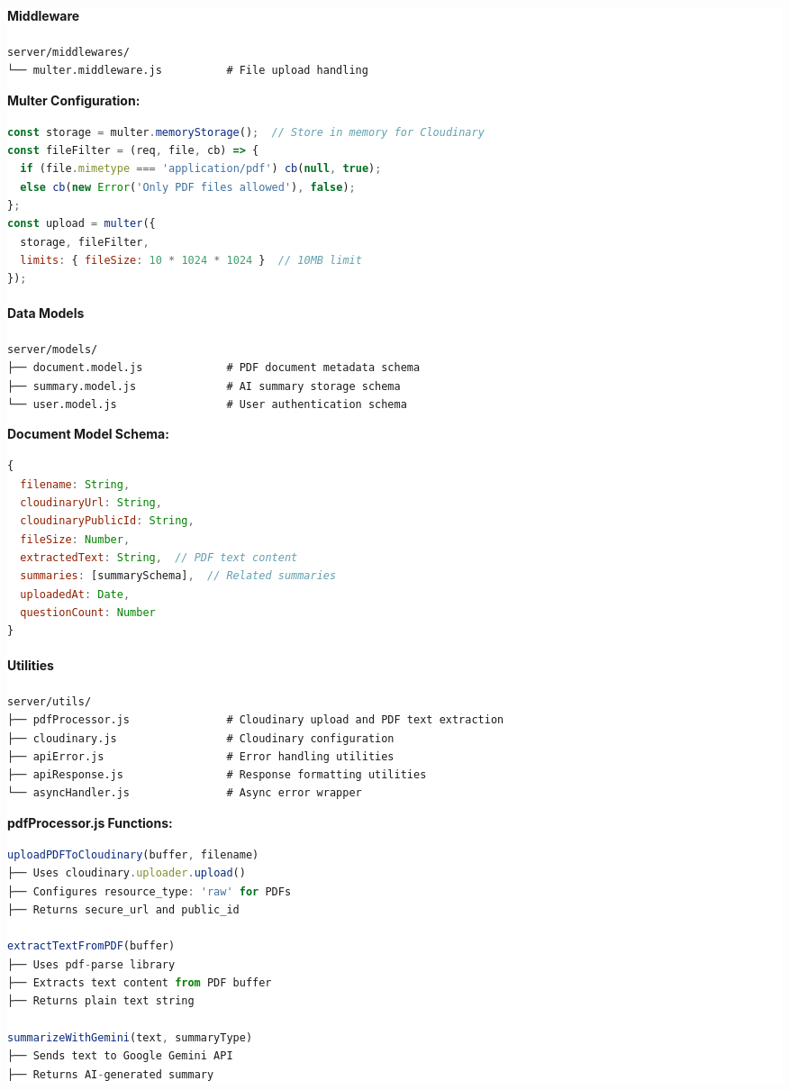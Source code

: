 #### Middleware
```
server/middlewares/
└── multer.middleware.js          # File upload handling
```

**Multer Configuration:**
```javascript
const storage = multer.memoryStorage();  // Store in memory for Cloudinary
const fileFilter = (req, file, cb) => {
  if (file.mimetype === 'application/pdf') cb(null, true);
  else cb(new Error('Only PDF files allowed'), false);
};
const upload = multer({
  storage, fileFilter,
  limits: { fileSize: 10 * 1024 * 1024 }  // 10MB limit
});
```

#### Data Models
```
server/models/
├── document.model.js             # PDF document metadata schema
├── summary.model.js              # AI summary storage schema
└── user.model.js                 # User authentication schema
```

**Document Model Schema:**
```javascript
{
  filename: String,
  cloudinaryUrl: String,
  cloudinaryPublicId: String,
  fileSize: Number,
  extractedText: String,  // PDF text content
  summaries: [summarySchema],  // Related summaries
  uploadedAt: Date,
  questionCount: Number
}
```

#### Utilities
```
server/utils/
├── pdfProcessor.js               # Cloudinary upload and PDF text extraction
├── cloudinary.js                 # Cloudinary configuration
├── apiError.js                   # Error handling utilities
├── apiResponse.js                # Response formatting utilities
└── asyncHandler.js               # Async error wrapper
```

**pdfProcessor.js Functions:**
```javascript
uploadPDFToCloudinary(buffer, filename)
├── Uses cloudinary.uploader.upload()
├── Configures resource_type: 'raw' for PDFs
├── Returns secure_url and public_id

extractTextFromPDF(buffer)
├── Uses pdf-parse library
├── Extracts text content from PDF buffer
├── Returns plain text string

summarizeWithGemini(text, summaryType)
├── Sends text to Google Gemini API
├── Returns AI-generated summary
```